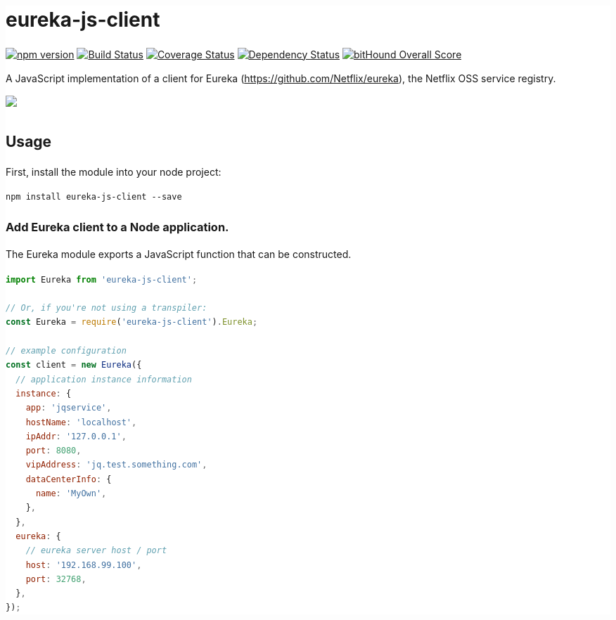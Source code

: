 # eureka-js-client
[![npm version](https://badge.fury.io/js/eureka-js-client.svg)](http://badge.fury.io/js/eureka-js-client) [![Build Status](https://api.travis-ci.org/jquatier/eureka-js-client.svg?branch=master)](https://travis-ci.org/jquatier/eureka-js-client) [![Coverage Status](https://coveralls.io/repos/jquatier/eureka-js-client/badge.svg?branch=master&service=github)](https://coveralls.io/github/jquatier/eureka-js-client?branch=master) [![Dependency Status](https://david-dm.org/jquatier/eureka-js-client.svg)](https://david-dm.org/jquatier/eureka-js-client) [![bitHound Overall Score](https://www.bithound.io/github/jquatier/eureka-js-client/badges/score.svg)](https://www.bithound.io/github/jquatier/eureka-js-client)

A JavaScript implementation of a client for Eureka (https://github.com/Netflix/eureka), the Netflix OSS service registry.

![](./img/eureka-js-client.jpg)

## Usage

First, install the module into your node project:

```shell
npm install eureka-js-client --save
```

### Add Eureka client to a Node application.

The Eureka module exports a JavaScript function that can be constructed.

```javascript
import Eureka from 'eureka-js-client';

// Or, if you're not using a transpiler:
const Eureka = require('eureka-js-client').Eureka;

// example configuration
const client = new Eureka({
  // application instance information
  instance: {
    app: 'jqservice',
    hostName: 'localhost',
    ipAddr: '127.0.0.1',
    port: 8080,
    vipAddress: 'jq.test.something.com',
    dataCenterInfo: {
      name: 'MyOwn',
    },
  },
  eureka: {
    // eureka server host / port
    host: '192.168.99.100',
    port: 32768,
  },
});
```

